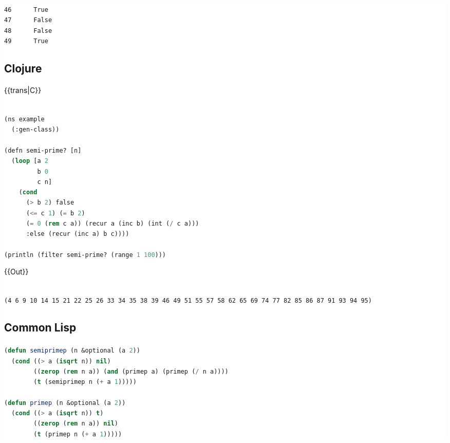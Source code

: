 ```txt
46      True
47      False
48      False
49      True

```



## Clojure

{{trans|C}}

```lisp

(ns example
  (:gen-class))

(defn semi-prime? [n]
  (loop [a 2
         b 0
         c n]
    (cond
      (> b 2) false
      (<= c 1) (= b 2)
      (= 0 (rem c a)) (recur a (inc b) (int (/ c a)))
      :else (recur (inc a) b c))))

(println (filter semi-prime? (range 1 100)))

```

{{Out}}

```txt

(4 6 9 10 14 15 21 22 25 26 33 34 35 38 39 46 49 51 55 57 58 62 65 69 74 77 82 85 86 87 91 93 94 95)

```



## Common Lisp


```lisp
(defun semiprimep (n &optional (a 2))
  (cond ((> a (isqrt n)) nil)
        ((zerop (rem n a)) (and (primep a) (primep (/ n a))))
        (t (semiprimep n (+ a 1)))))

(defun primep (n &optional (a 2))
  (cond ((> a (isqrt n)) t)
        ((zerop (rem n a)) nil)
        (t (primep n (+ a 1)))))
```
